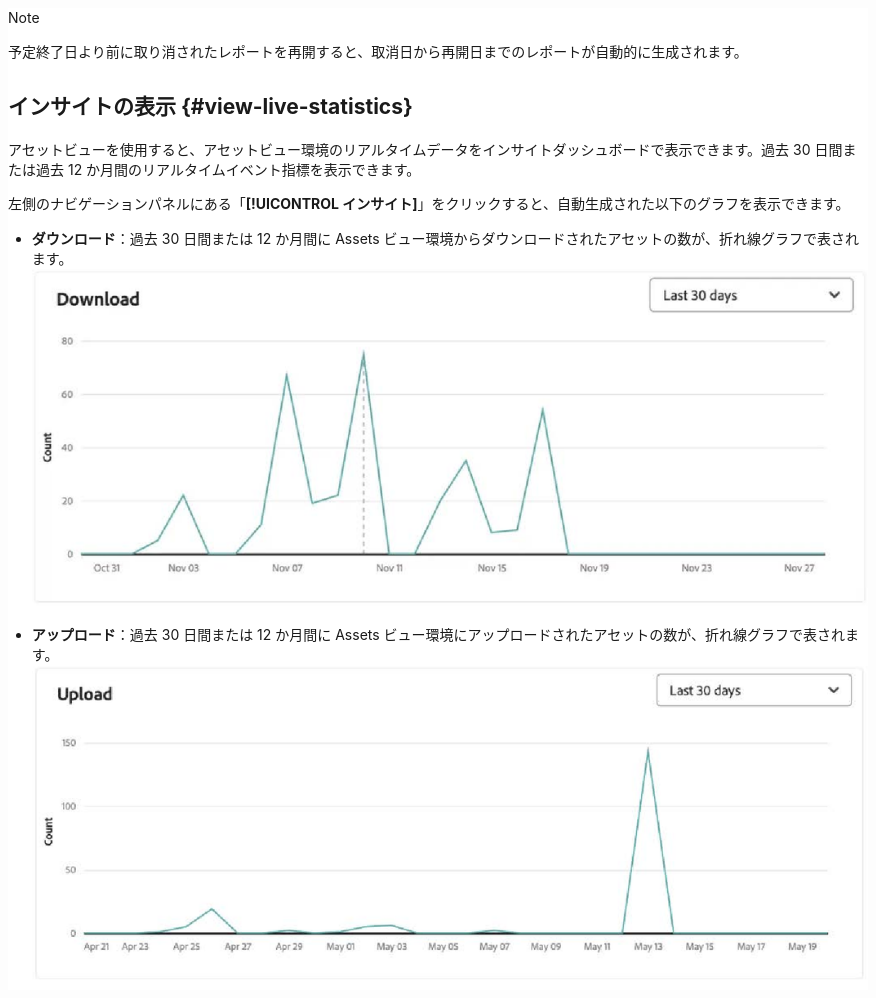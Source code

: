 >[!NOTE]
>
> 予定終了日より前に取り消されたレポートを再開すると、取消日から再開日までのレポートが自動的に生成されます。

## インサイトの表示 {#view-live-statistics}

アセットビューを使用すると、アセットビュー環境のリアルタイムデータをインサイトダッシュボードで表示できます。過去 30 日間または過去 12 か月間のリアルタイムイベント指標を表示できます。



左側のナビゲーションパネルにある「**[!UICONTROL インサイト]**」をクリックすると、自動生成された以下のグラフを表示できます。

* **ダウンロード**：過去 30 日間または 12 か月間に Assets ビュー環境からダウンロードされたアセットの数が、折れ線グラフで表されます。
  ![インサイトのダウンロード](/help/assets/assets/insights-downloads2341.svg)

* **アップロード**：過去 30 日間または 12 か月間に Assets ビュー環境にアップロードされたアセットの数が、折れ線グラフで表されます。
  ![インサイトのアップロード](/help/assets/assets/insights-uplods2.svg)
  
